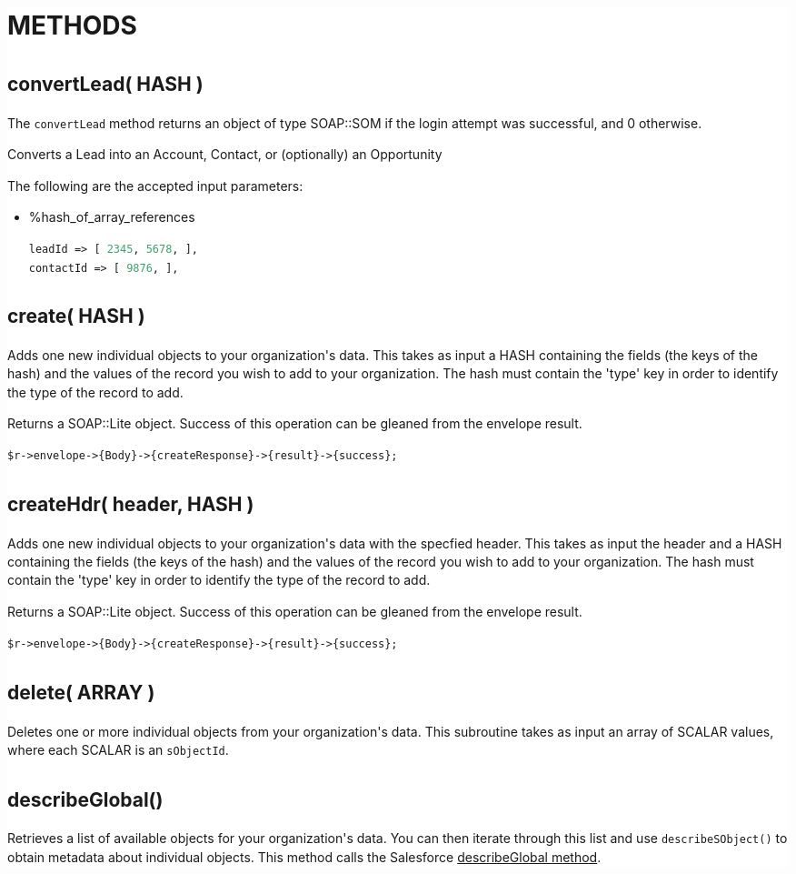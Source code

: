 # METHODS

## convertLead( HASH )

The `convertLead` method returns an object of type SOAP::SOM if the login attempt was successful, and 0 otherwise.

Converts a Lead into an Account, Contact, or (optionally) an Opportunity

The following are the accepted input parameters:

- %hash\_of\_array\_references

    ```perl
    leadId => [ 2345, 5678, ],
    contactId => [ 9876, ],
    ```

## create( HASH )

Adds one new individual objects to your organization's data. This takes as input a HASH containing the fields (the keys of the hash) and the values of the record you wish to add to your organization.
The hash must contain the 'type' key in order to identify the type of the record to add.

Returns a SOAP::Lite object.  Success of this operation can be gleaned from
the envelope result.

```
$r->envelope->{Body}->{createResponse}->{result}->{success};
```

## createHdr( header, HASH )

Adds one new individual objects to your organization's data with the specfied header. This takes as input the header and a HASH containing the fields (the keys of the hash) and the values of the record you wish to add to your organization.
The hash must contain the 'type' key in order to identify the type of the record to add.

Returns a SOAP::Lite object.  Success of this operation can be gleaned from
the envelope result.

    $r->envelope->{Body}->{createResponse}->{result}->{success};

## delete( ARRAY )

Deletes one or more individual objects from your organization's data.
This subroutine takes as input an array of SCALAR values, where each SCALAR is an `sObjectId`.

## describeGlobal()

Retrieves a list of available objects for your organization's data.
You can then iterate through this list and use `describeSObject()` to obtain metadata about individual objects.
This method calls the Salesforce [describeGlobal method](https://developer.salesforce.com/docs/atlas.en-us.api.meta/api/sforce_api_calls_describeglobal.htm).
